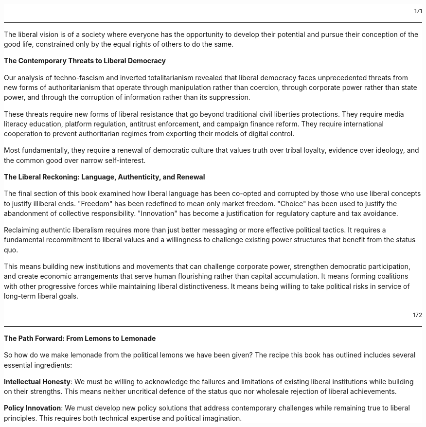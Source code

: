 <div align="right"><sub>171</sub></div>
<div style="page-break-after: always;"></div>

---

The liberal vision is of a society where everyone has the opportunity to develop their potential and pursue their conception of the good life, constrained only by the equal rights of others to do the same.

**The Contemporary Threats to Liberal Democracy**

Our analysis of techno-fascism and inverted totalitarianism revealed that liberal democracy faces unprecedented threats from new forms of authoritarianism that operate through manipulation rather than coercion, through corporate power rather than state power, and through the corruption of information rather than its suppression.

These threats require new forms of liberal resistance that go beyond traditional civil liberties protections. They require media literacy education, platform regulation, antitrust enforcement, and campaign finance reform. They require international cooperation to prevent authoritarian regimes from exporting their models of digital control.

Most fundamentally, they require a renewal of democratic culture that values truth over tribal loyalty, evidence over ideology, and the common good over narrow self-interest.

**The Liberal Reckoning: Language, Authenticity, and Renewal**

The final section of this book examined how liberal language has been co-opted and corrupted by those who use liberal concepts to justify illiberal ends. "Freedom" has been redefined to mean only market freedom. "Choice" has been used to justify the abandonment of collective responsibility. "Innovation" has become a justification for regulatory capture and tax avoidance.

Reclaiming authentic liberalism requires more than just better messaging or more effective political tactics. It requires a fundamental recommitment to liberal values and a willingness to challenge existing power structures that benefit from the status quo.

This means building new institutions and movements that can challenge corporate power, strengthen democratic participation, and create economic arrangements that serve human flourishing rather than capital accumulation. It means forming coalitions with other progressive forces while maintaining liberal distinctiveness. It means being willing to take political risks in service of long-term liberal goals.

<div align="right"><sub>172</sub></div>
<div style="page-break-after: always;"></div>

---

**The Path Forward: From Lemons to Lemonade**

So how do we make lemonade from the political lemons we have been given? The recipe this book has outlined includes several essential ingredients:

**Intellectual Honesty**: We must be willing to acknowledge the failures and limitations of existing liberal institutions while building on their strengths. This means neither uncritical defence of the status quo nor wholesale rejection of liberal achievements.

**Policy Innovation**: We must develop new policy solutions that address contemporary challenges while remaining true to liberal principles. This requires both technical expertise and political imagination.
